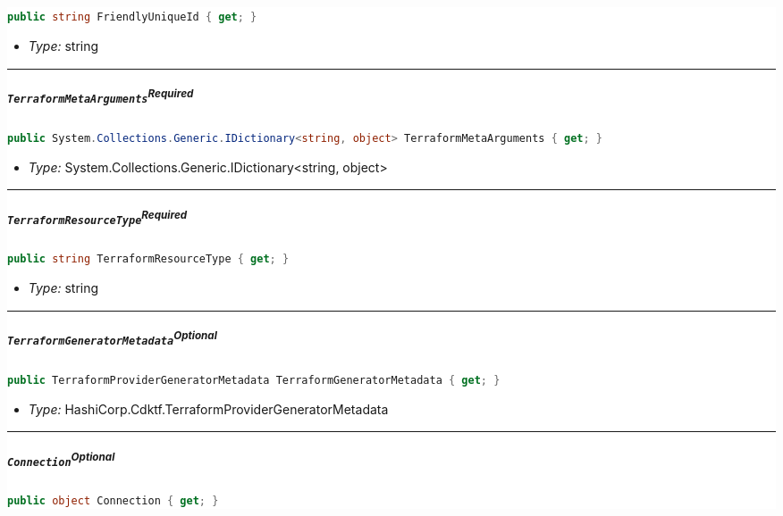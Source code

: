 ```csharp
public string FriendlyUniqueId { get; }
```

- *Type:* string

---

##### `TerraformMetaArguments`<sup>Required</sup> <a name="TerraformMetaArguments" id="rhizo-co-terraform-provider-oci.networkFirewallNetworkFirewallPolicySecurityRule.NetworkFirewallNetworkFirewallPolicySecurityRule.property.terraformMetaArguments"></a>

```csharp
public System.Collections.Generic.IDictionary<string, object> TerraformMetaArguments { get; }
```

- *Type:* System.Collections.Generic.IDictionary<string, object>

---

##### `TerraformResourceType`<sup>Required</sup> <a name="TerraformResourceType" id="rhizo-co-terraform-provider-oci.networkFirewallNetworkFirewallPolicySecurityRule.NetworkFirewallNetworkFirewallPolicySecurityRule.property.terraformResourceType"></a>

```csharp
public string TerraformResourceType { get; }
```

- *Type:* string

---

##### `TerraformGeneratorMetadata`<sup>Optional</sup> <a name="TerraformGeneratorMetadata" id="rhizo-co-terraform-provider-oci.networkFirewallNetworkFirewallPolicySecurityRule.NetworkFirewallNetworkFirewallPolicySecurityRule.property.terraformGeneratorMetadata"></a>

```csharp
public TerraformProviderGeneratorMetadata TerraformGeneratorMetadata { get; }
```

- *Type:* HashiCorp.Cdktf.TerraformProviderGeneratorMetadata

---

##### `Connection`<sup>Optional</sup> <a name="Connection" id="rhizo-co-terraform-provider-oci.networkFirewallNetworkFirewallPolicySecurityRule.NetworkFirewallNetworkFirewallPolicySecurityRule.property.connection"></a>

```csharp
public object Connection { get; }
```
